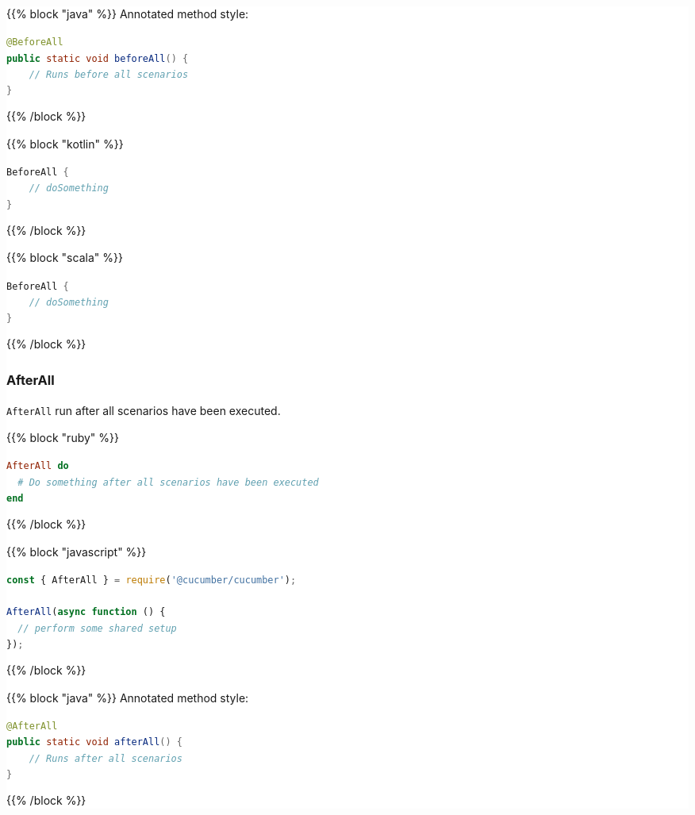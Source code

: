 {{% block "java" %}}
Annotated method style:

```java
@BeforeAll
public static void beforeAll() {
    // Runs before all scenarios
}
```
{{% /block %}}

{{% block "kotlin" %}}

```kotlin
BeforeAll {
    // doSomething
}
```
{{% /block %}}

{{% block "scala" %}}

```scala
BeforeAll {
    // doSomething
}
```
{{% /block %}}

### AfterAll

`AfterAll` run after all scenarios have been executed.

{{% block "ruby" %}}

```ruby
AfterAll do
  # Do something after all scenarios have been executed
end
```
{{% /block %}}

{{% block "javascript" %}}

```javascript
const { AfterAll } = require('@cucumber/cucumber');

AfterAll(async function () {
  // perform some shared setup
});
```
{{% /block %}}

{{% block "java" %}}
Annotated method style:

```java
@AfterAll
public static void afterAll() {
    // Runs after all scenarios
}
```
{{% /block %}}
